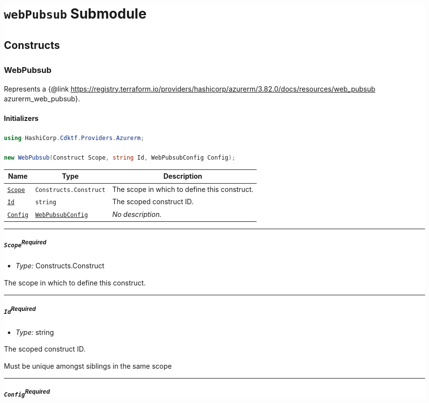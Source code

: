 # `webPubsub` Submodule <a name="`webPubsub` Submodule" id="@cdktf/provider-azurerm.webPubsub"></a>

## Constructs <a name="Constructs" id="Constructs"></a>

### WebPubsub <a name="WebPubsub" id="@cdktf/provider-azurerm.webPubsub.WebPubsub"></a>

Represents a {@link https://registry.terraform.io/providers/hashicorp/azurerm/3.82.0/docs/resources/web_pubsub azurerm_web_pubsub}.

#### Initializers <a name="Initializers" id="@cdktf/provider-azurerm.webPubsub.WebPubsub.Initializer"></a>

```csharp
using HashiCorp.Cdktf.Providers.Azurerm;

new WebPubsub(Construct Scope, string Id, WebPubsubConfig Config);
```

| **Name** | **Type** | **Description** |
| --- | --- | --- |
| <code><a href="#@cdktf/provider-azurerm.webPubsub.WebPubsub.Initializer.parameter.scope">Scope</a></code> | <code>Constructs.Construct</code> | The scope in which to define this construct. |
| <code><a href="#@cdktf/provider-azurerm.webPubsub.WebPubsub.Initializer.parameter.id">Id</a></code> | <code>string</code> | The scoped construct ID. |
| <code><a href="#@cdktf/provider-azurerm.webPubsub.WebPubsub.Initializer.parameter.config">Config</a></code> | <code><a href="#@cdktf/provider-azurerm.webPubsub.WebPubsubConfig">WebPubsubConfig</a></code> | *No description.* |

---

##### `Scope`<sup>Required</sup> <a name="Scope" id="@cdktf/provider-azurerm.webPubsub.WebPubsub.Initializer.parameter.scope"></a>

- *Type:* Constructs.Construct

The scope in which to define this construct.

---

##### `Id`<sup>Required</sup> <a name="Id" id="@cdktf/provider-azurerm.webPubsub.WebPubsub.Initializer.parameter.id"></a>

- *Type:* string

The scoped construct ID.

Must be unique amongst siblings in the same scope

---

##### `Config`<sup>Required</sup> <a name="Config" id="@cdktf/provider-azurerm.webPubsub.WebPubsub.Initializer.parameter.config"></a>
